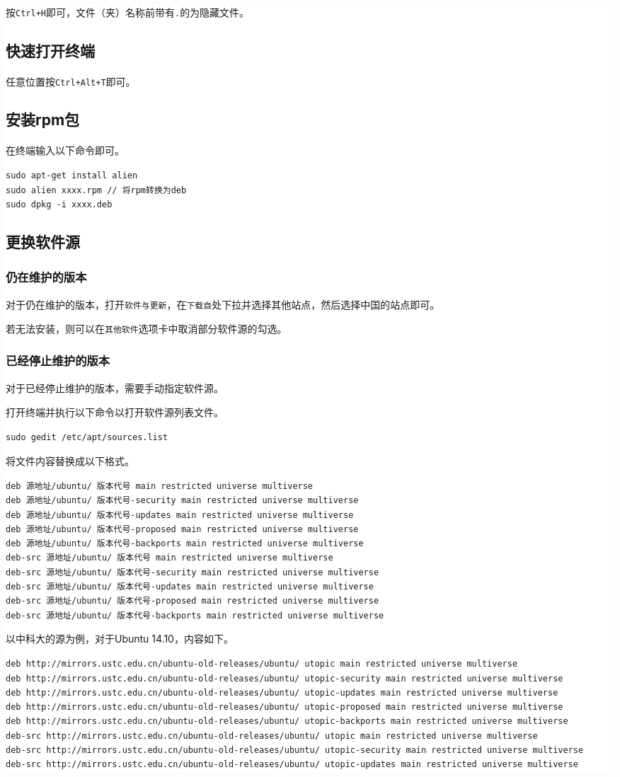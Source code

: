 按`Ctrl+H`即可，文件（夹）名称前带有`.`的为隐藏文件。

## 快速打开终端

任意位置按`Ctrl+Alt+T`即可。

## 安装rpm包

在终端输入以下命令即可。

```
sudo apt-get install alien
sudo alien xxxx.rpm // 将rpm转换为deb
sudo dpkg -i xxxx.deb
```

## 更换软件源

### 仍在维护的版本

对于仍在维护的版本，打开`软件与更新`，在`下载自`处下拉并选择其他站点，然后选择中国的站点即可。

若无法安装，则可以在`其他软件`选项卡中取消部分软件源的勾选。

### 已经停止维护的版本

对于已经停止维护的版本，需要手动指定软件源。

打开终端并执行以下命令以打开软件源列表文件。

```
sudo gedit /etc/apt/sources.list
```

将文件内容替换成以下格式。

```
deb 源地址/ubuntu/ 版本代号 main restricted universe multiverse
deb 源地址/ubuntu/ 版本代号-security main restricted universe multiverse
deb 源地址/ubuntu/ 版本代号-updates main restricted universe multiverse
deb 源地址/ubuntu/ 版本代号-proposed main restricted universe multiverse
deb 源地址/ubuntu/ 版本代号-backports main restricted universe multiverse
deb-src 源地址/ubuntu/ 版本代号 main restricted universe multiverse
deb-src 源地址/ubuntu/ 版本代号-security main restricted universe multiverse
deb-src 源地址/ubuntu/ 版本代号-updates main restricted universe multiverse
deb-src 源地址/ubuntu/ 版本代号-proposed main restricted universe multiverse
deb-src 源地址/ubuntu/ 版本代号-backports main restricted universe multiverse
```

以中科大的源为例，对于Ubuntu 14.10，内容如下。

```
deb http://mirrors.ustc.edu.cn/ubuntu-old-releases/ubuntu/ utopic main restricted universe multiverse
deb http://mirrors.ustc.edu.cn/ubuntu-old-releases/ubuntu/ utopic-security main restricted universe multiverse
deb http://mirrors.ustc.edu.cn/ubuntu-old-releases/ubuntu/ utopic-updates main restricted universe multiverse
deb http://mirrors.ustc.edu.cn/ubuntu-old-releases/ubuntu/ utopic-proposed main restricted universe multiverse
deb http://mirrors.ustc.edu.cn/ubuntu-old-releases/ubuntu/ utopic-backports main restricted universe multiverse
deb-src http://mirrors.ustc.edu.cn/ubuntu-old-releases/ubuntu/ utopic main restricted universe multiverse
deb-src http://mirrors.ustc.edu.cn/ubuntu-old-releases/ubuntu/ utopic-security main restricted universe multiverse
deb-src http://mirrors.ustc.edu.cn/ubuntu-old-releases/ubuntu/ utopic-updates main restricted universe multiverse
```